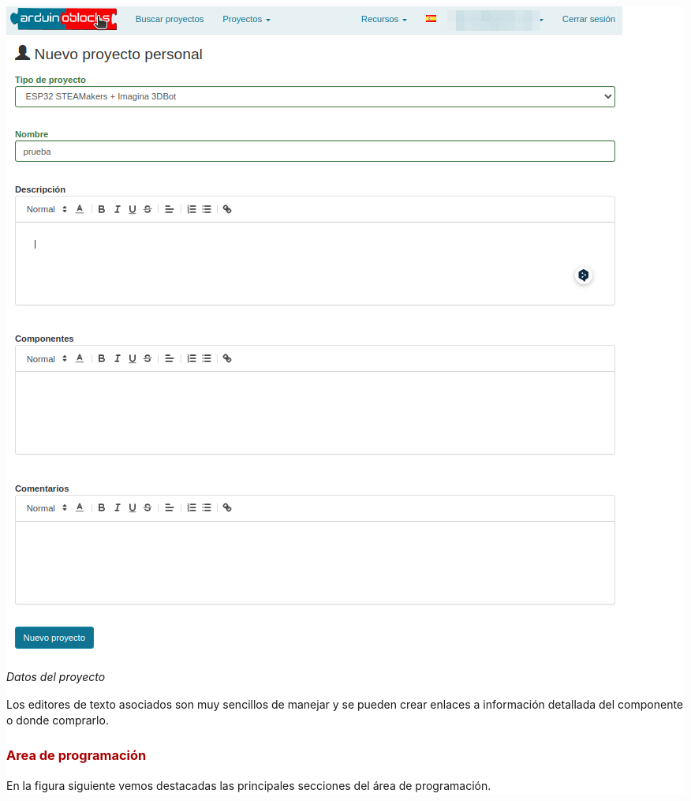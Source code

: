 ![Datos del proyecto](../img/arduinoblocks/AB06.png)  
*Datos del proyecto*

</center>

Los editores de texto asociados son muy sencillos de manejar y se pueden crear enlaces a información detallada del componente o donde comprarlo.

### <FONT COLOR=#AA0000>Area de programación</font>
En la figura siguiente vemos destacadas las principales secciones del área de programación.

